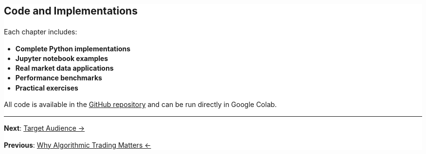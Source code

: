 ## Code and Implementations

Each chapter includes:
- **Complete Python implementations**
- **Jupyter notebook examples**
- **Real market data applications**
- **Performance benchmarks**
- **Practical exercises**

All code is available in the [GitHub repository](https://github.com/forgetsomething/algotrading-strategy) and can be run directly in Google Colab.

---

**Next**: [Target Audience →](target-audience.md)

**Previous**: [Why Algorithmic Trading Matters ←](why-algo-trading.md)
